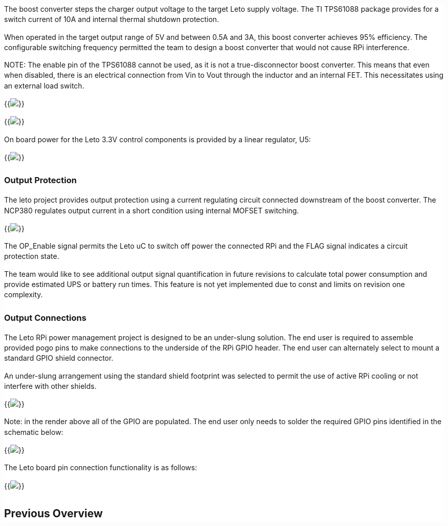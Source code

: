 The boost converter steps the charger output voltage to the target Leto supply voltage.  The TI TPS61088 package provides for a switch current of 10A and internal thermal shutdown protection.

When operated in the target output range of 5V and between 0.5A and 3A, this boost converter achieves 95% efficiency.  The configurable switching frequency permitted the team to design a boost converter that would not cause RPi interference.

NOTE: The enable pin of the TPS61088 cannot be used, as it is not a true-disconnector boost converter.  This means that even when disabled, there is an electrical connection from Vin to Vout through the inductor and an internal FET.  This necessitates using an external load switch. 

{{<image src="/rpi/desc_9.png" >}}

{{<image src="/rpi/desc_10.png" >}}

On board power for the Leto 3.3V control components is provided by a linear regulator, U5:

{{<image src="/rpi/desc_11.png" >}}


### Output Protection

The leto project provides output protection using a current regulating circuit connected downstream of the boost converter.  The NCP380 regulates output current in a short condition using internal MOFSET switching.

{{<image src="/rpi/desc_12.png" >}}

The OP_Enable signal permits the Leto uC to switch off power the connected RPi and the FLAG signal indicates a circuit protection state.

The team would like to see additional output signal quantification in future revisions to calculate total power consumption and provide estimated UPS or battery run times.  This feature is not yet implemented due to const and limits on revision one complexity.


### Output Connections

The Leto RPi power management project is designed to be an under-slung solution. The end user is required to assemble provided pogo pins to make connections to the underside of the RPi GPIO header.  The end user can alternately select to mount a standard GPIO shield connector. 

An under-slung arrangement using the standard shield footprint was selected to permit the use of active RPi cooling or not interfere with other shields.



{{<image src="/rpi/desc_13.png" >}}

Note: in the render above all of the GPIO are populated. The end user only needs to solder the required GPIO pins identified in the schematic below:

{{<image src="/rpi/desc_14.png" >}}

The Leto board pin connection functionality is as follows:

{{<image src="/rpi/desc_15.png" >}}

## Previous Overview
